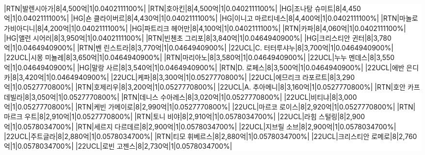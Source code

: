 |RTN|발렌시아가|8|4,500억|1|0.0402111100%|
|RTN|호아킨|8|4,500억|1|0.0402111100%|
|HG|조나탕 슈미트|8|4,450억|1|0.0402111100%|
|HG|숀 클라이버르|8|4,430억|1|0.0402111100%|
|HG|이니고 마르티네스|8|4,400억|1|0.0402111100%|
|RTN|마놀로 가비아디니|8|4,200억|1|0.0402111100%|
|HG|파트리크 헤어만|8|4,100억|1|0.0402111100%|
|RTN|카파|8|4,060억|1|0.0402111100%|
|HG|앨런 시어러|8|3,950억|1|0.0402111100%|
|RTN|빈첸초 그리포|8|3,840억|1|0.0464940900%|
|HG|크리스티안 귄터|8|3,780억|1|0.0464940900%|
|RTN|벤 린스트라|8|3,770억|1|0.0464940900%|
|22UCL|C. 터터루샤누|8|3,700억|1|0.0464940900%|
|22UCL|시몽 미뇰레|8|3,650억|1|0.0464940900%|
|RTN|마리아노|8|3,580억|1|0.0464940900%|
|22UCL|누누 멘데스|8|3,550억|1|0.0464940900%|
|HG|말랑 사르|8|3,540억|1|0.0464940900%|
|RTN|D. 로페스|8|3,500억|1|0.0464940900%|
|22UCL|에반 은디카|8|3,420억|1|0.0464940900%|
|22UCL|케파|8|3,300억|1|0.0527770800%|
|22UCL|에므리크 라포르트|8|3,290억|1|0.0527770800%|
|RTN|호제리우|8|3,200억|1|0.0527770800%|
|22UCL|A. 추아메니|8|3,160억|1|0.0527770800%|
|RTN|호안 카프데빌라|8|3,050억|1|0.0527770800%|
|RTN|데니스 수아레스|8|3,020억|1|0.0527770800%|
|22UCL|비티냐|8|3,000억|1|0.0527770800%|
|RTN|케빈 가메이로|8|2,990억|1|0.0527770800%|
|22UCL|마르코 로이스|8|2,920억|1|0.0527770800%|
|RTN|마르크 우트|8|2,910억|1|0.0527770800%|
|RTN|토니 비야|8|2,910억|1|0.0578034700%|
|22UCL|라힘 스털링|8|2,900억|1|0.0578034700%|
|RTN|세르지 다르데르|8|2,900억|1|0.0578034700%|
|22UCL|지브릴 소브|8|2,900억|1|0.0578034700%|
|22UCL|주트글라|8|2,880억|1|0.0578034700%|
|RTN|티모 휘베르스|8|2,880억|1|0.0578034700%|
|22UCL|크리스티안 로메로|8|2,760억|1|0.0578034700%|
|22UCL|로빈 고젠스|8|2,730억|1|0.0578034700%|